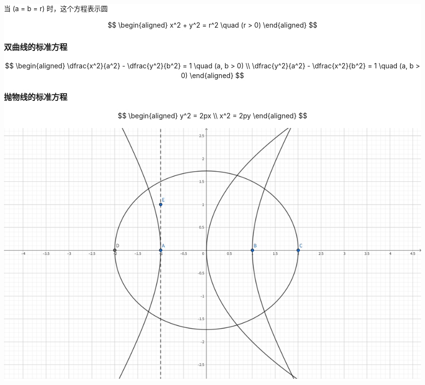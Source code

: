 当 \(a = b = r\) 时，这个方程表示圆

$$
\begin{aligned}
  x^2 + y^2 = r^2 \quad (r > 0)
\end{aligned}
$$

### 双曲线的标准方程

$$
\begin{aligned}
  \dfrac{x^2}{a^2} - \dfrac{y^2}{b^2} = 1 \quad (a, b > 0) \\
  \dfrac{y^2}{a^2} - \dfrac{x^2}{b^2} = 1 \quad (a, b > 0)
\end{aligned}
$$

### 抛物线的标准方程

$$
\begin{aligned}
  y^2 = 2px \\
  x^2 = 2py
\end{aligned}
$$

![](7d4385cb2c81b46986ad15c348bff081.png "圆锥曲线")
